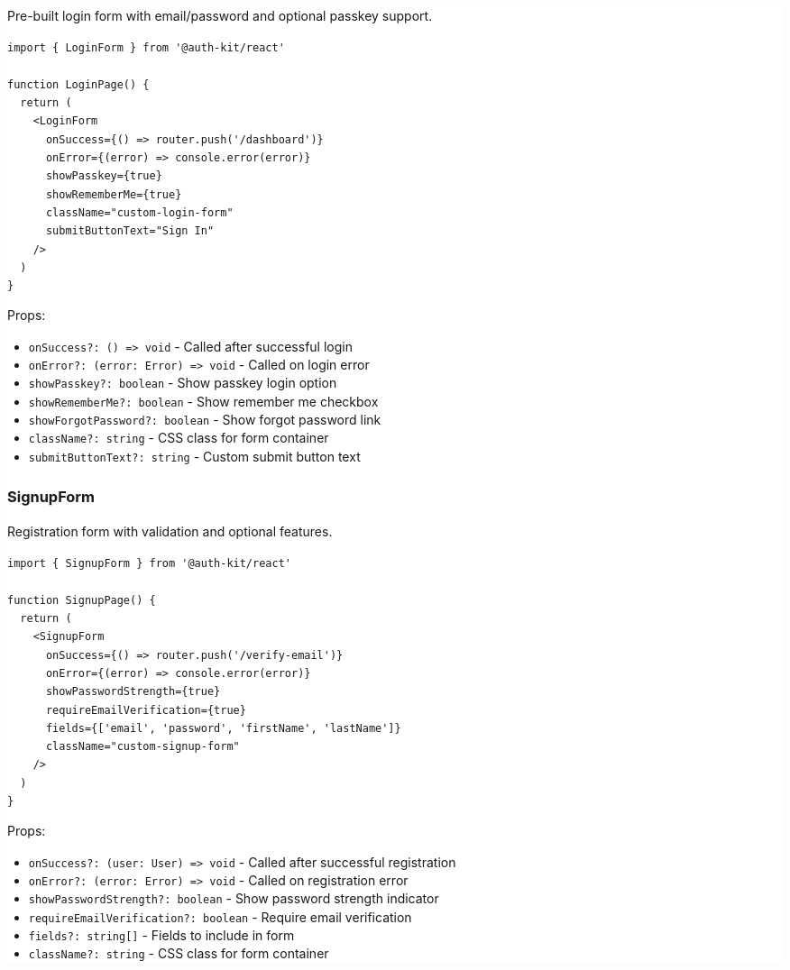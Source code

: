 Pre-built login form with email/password and optional passkey support.

```tsx
import { LoginForm } from '@auth-kit/react'

function LoginPage() {
  return (
    <LoginForm
      onSuccess={() => router.push('/dashboard')}
      onError={(error) => console.error(error)}
      showPasskey={true}
      showRememberMe={true}
      className="custom-login-form"
      submitButtonText="Sign In"
    />
  )
}
```

Props:
- `onSuccess?: () => void` - Called after successful login
- `onError?: (error: Error) => void` - Called on login error
- `showPasskey?: boolean` - Show passkey login option
- `showRememberMe?: boolean` - Show remember me checkbox
- `showForgotPassword?: boolean` - Show forgot password link
- `className?: string` - CSS class for form container
- `submitButtonText?: string` - Custom submit button text

### SignupForm

Registration form with validation and optional features.

```tsx
import { SignupForm } from '@auth-kit/react'

function SignupPage() {
  return (
    <SignupForm
      onSuccess={() => router.push('/verify-email')}
      onError={(error) => console.error(error)}
      showPasswordStrength={true}
      requireEmailVerification={true}
      fields={['email', 'password', 'firstName', 'lastName']}
      className="custom-signup-form"
    />
  )
}
```

Props:
- `onSuccess?: (user: User) => void` - Called after successful registration
- `onError?: (error: Error) => void` - Called on registration error
- `showPasswordStrength?: boolean` - Show password strength indicator
- `requireEmailVerification?: boolean` - Require email verification
- `fields?: string[]` - Fields to include in form
- `className?: string` - CSS class for form container
